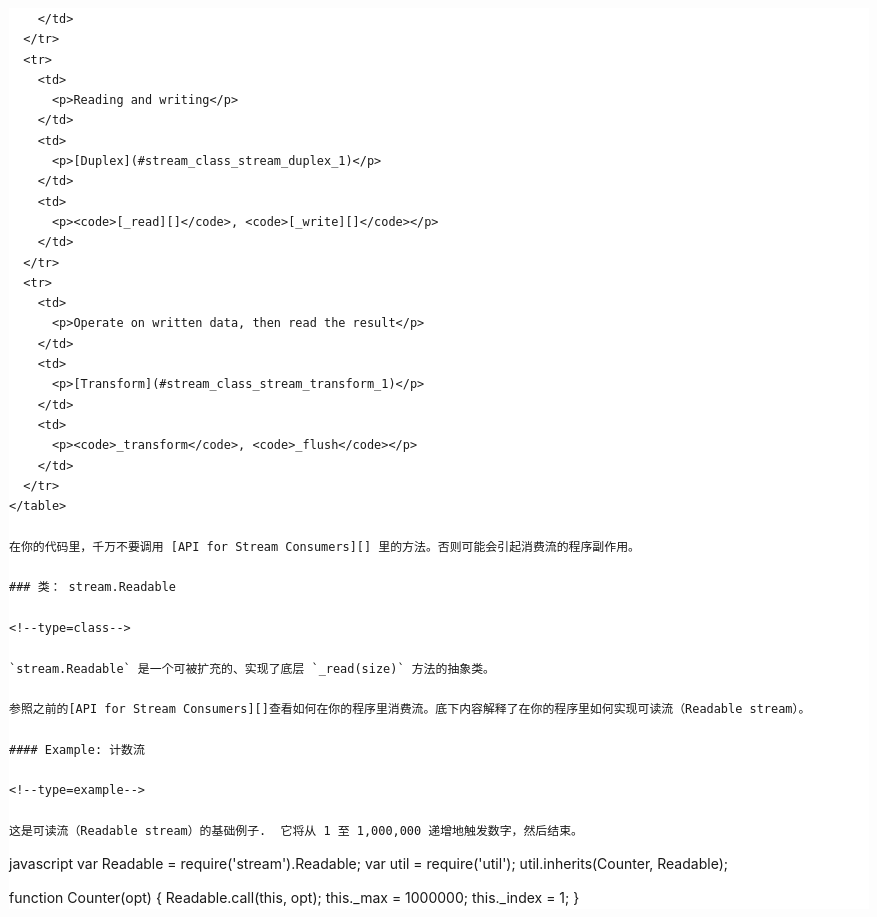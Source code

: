 ```
    </td>
  </tr>
  <tr>
    <td>
      <p>Reading and writing</p>
    </td>
    <td>
      <p>[Duplex](#stream_class_stream_duplex_1)</p>
    </td>
    <td>
      <p><code>[_read][]</code>, <code>[_write][]</code></p>
    </td>
  </tr>
  <tr>
    <td>
      <p>Operate on written data, then read the result</p>
    </td>
    <td>
      <p>[Transform](#stream_class_stream_transform_1)</p>
    </td>
    <td>
      <p><code>_transform</code>, <code>_flush</code></p>
    </td>
  </tr>
</table>

在你的代码里，千万不要调用 [API for Stream Consumers][] 里的方法。否则可能会引起消费流的程序副作用。

### 类： stream.Readable

<!--type=class-->

`stream.Readable` 是一个可被扩充的、实现了底层 `_read(size)` 方法的抽象类。  

参照之前的[API for Stream Consumers][]查看如何在你的程序里消费流。底下内容解释了在你的程序里如何实现可读流（Readable stream）。

#### Example: 计数流

<!--type=example-->

这是可读流（Readable stream）的基础例子.  它将从 1 至 1,000,000 递增地触发数字，然后结束。

```  
javascript
var Readable = require('stream').Readable;
var util = require('util');
util.inherits(Counter, Readable);

function Counter(opt) {
  Readable.call(this, opt);
  this._max = 1000000;
  this._index = 1;
}


[EventEmitter]: events.html#events_class_events_eventemitter
[Object mode]: #stream_object_mode
[`stream.push(chunk)`]: #stream_readable_push_chunk_encoding
[`stream.push(null)`]: #stream_readable_push_chunk_encoding
[`stream.push()`]: #stream_readable_push_chunk_encoding
[`unpipe()`]: #stream_readable_unpipe_destination
[unpiped]: #stream_readable_unpipe_destination
[tcp sockets]: net.html#net_class_net_socket
[zlib streams]: zlib.html
[zlib]: zlib.html
[crypto streams]: crypto.html
[crypto]: crypto.html
[tls.CryptoStream]: tls.html#tls_class_cryptostream
[process.stdin]: process.html#process_process_stdin
[stdout]: process.html#process_process_stdout
[process.stdout]: process.html#process_process_stdout
[process.stderr]: process.html#process_process_stderr
[child process stdout and stderr]: child_process.html#child_process_child_stdout
[API for Stream Consumers]: #stream_api_for_stream_consumers
[API for Stream Implementors]: #stream_api_for_stream_implementors
[Readable]: #stream_class_stream_readable
[Writable]: #stream_class_stream_writable
[Duplex]: #stream_class_stream_duplex
[Transform]: #stream_class_stream_transform
[`end`]: #stream_event_end
[`finish`]: #stream_event_finish
[`_read(size)`]: #stream_readable_read_size_1
[`_read()`]: #stream_readable_read_size_1
[_read]: #stream_readable_read_size_1
[`writable.write(chunk)`]: #stream_writable_write_chunk_encoding_callback
[`write(chunk, encoding, callback)`]: #stream_writable_write_chunk_encoding_callback
[`write()`]: #stream_writable_write_chunk_encoding_callback
[`stream.write(chunk)`]: #stream_writable_write_chunk_encoding_callback
[`_write(chunk, encoding, callback)`]: #stream_writable_write_chunk_encoding_callback_1
[`_write()`]: #stream_writable_write_chunk_encoding_callback_1
[_write]: #stream_writable_write_chunk_encoding_callback_1
[`util.inherits`]: util.html#util_util_inherits_constructor_superconstructor
[`end()`]: #stream_writable_end_chunk_encoding_callback
[`'data'` event]: #stream_event_data
[`resume()`]: #stream_readable_resume
[`readable.resume()`]: #stream_readable_resume
[`pause()`]: #stream_readable_pause
[`unpipe()`]: #stream_readable_unpipe_destination
[`pipe()`]: #stream_readable_pipe_destination_options